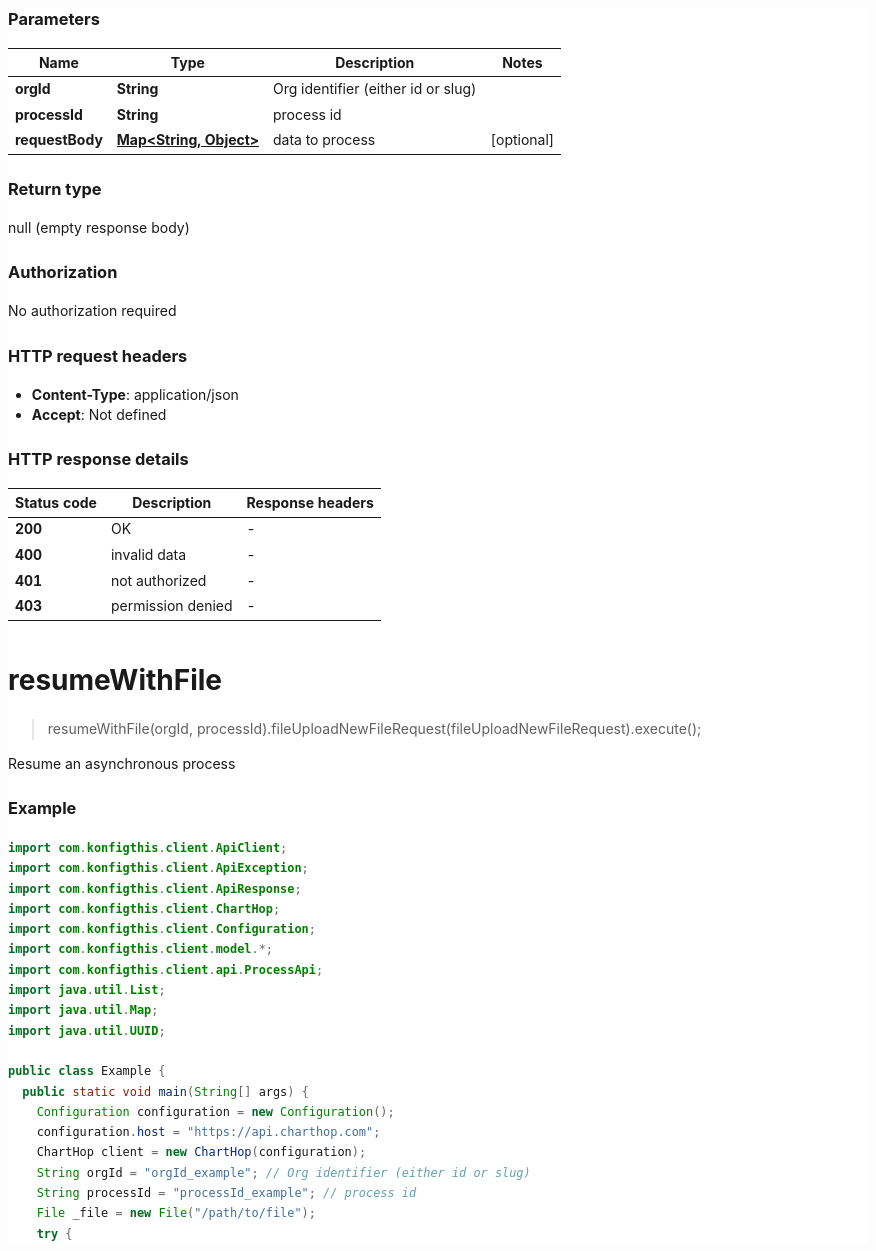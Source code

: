 ### Parameters

| Name | Type | Description  | Notes |
|------------- | ------------- | ------------- | -------------|
| **orgId** | **String**| Org identifier (either id or slug) | |
| **processId** | **String**| process id | |
| **requestBody** | [**Map&lt;String, Object&gt;**](Object.md)| data to process | [optional] |

### Return type

null (empty response body)

### Authorization

No authorization required

### HTTP request headers

 - **Content-Type**: application/json
 - **Accept**: Not defined

### HTTP response details
| Status code | Description | Response headers |
|-------------|-------------|------------------|
| **200** | OK |  -  |
| **400** | invalid data |  -  |
| **401** | not authorized |  -  |
| **403** | permission denied |  -  |

<a name="resumeWithFile"></a>
# **resumeWithFile**
> resumeWithFile(orgId, processId).fileUploadNewFileRequest(fileUploadNewFileRequest).execute();

Resume an asynchronous process



### Example
```java
import com.konfigthis.client.ApiClient;
import com.konfigthis.client.ApiException;
import com.konfigthis.client.ApiResponse;
import com.konfigthis.client.ChartHop;
import com.konfigthis.client.Configuration;
import com.konfigthis.client.model.*;
import com.konfigthis.client.api.ProcessApi;
import java.util.List;
import java.util.Map;
import java.util.UUID;

public class Example {
  public static void main(String[] args) {
    Configuration configuration = new Configuration();
    configuration.host = "https://api.charthop.com";
    ChartHop client = new ChartHop(configuration);
    String orgId = "orgId_example"; // Org identifier (either id or slug)
    String processId = "processId_example"; // process id
    File _file = new File("/path/to/file");
    try {
```